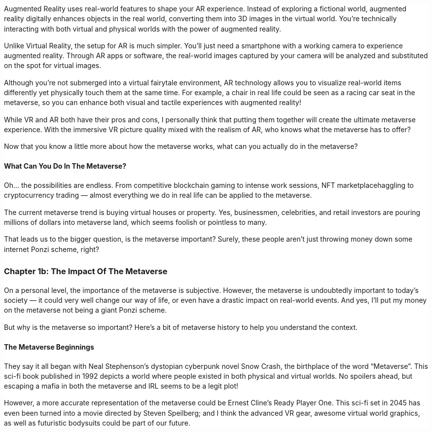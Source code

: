 Augmented Reality uses real-world features to shape your AR experience. Instead of exploring a fictional world, augmented reality digitally enhances objects in the real world, converting them into 3D images in the virtual world. You’re technically interacting with both virtual and physical worlds with the power of augmented reality.

Unlike Virtual Reality, the setup for AR is much simpler. You’ll just need a smartphone with a working camera to experience augmented reality. Through AR apps or software, the real-world images captured by your camera will be analyzed and substituted on the spot for virtual images.

Although you’re not submerged into a virtual fairytale environment, AR technology allows you to visualize real-world items differently yet physically touch them at the same time. For example, a chair in real life could be seen as a racing car seat in the metaverse, so you can enhance both visual and tactile experiences with augmented reality!

While VR and AR both have their pros and cons, I personally think that putting them together will create the ultimate metaverse experience. With the immersive VR picture quality mixed with the realism of AR, who knows what the metaverse has to offer?

Now that you know a little more about how the metaverse works, what can you actually do in the metaverse?

#### <span id="4">What Can You Do In The Metaverse?</span>

Oh… the possibilities are endless. From competitive blockchain gaming to intense work sessions, NFT marketplacehaggling to cryptocurrency trading — almost everything we do in real life can be applied to the metaverse.

The current metaverse trend is buying virtual houses or property. Yes, businessmen, celebrities, and retail investors are pouring millions of dollars into metaverse land, which seems foolish or pointless to many.

That leads us to the bigger question, is the metaverse important? Surely, these people aren’t just throwing money down some internet Ponzi scheme, right?

### <span id="5">Chapter 1b: The Impact Of The Metaverse</span>

On a personal level, the importance of the metaverse is subjective. However, the metaverse is undoubtedly important to today’s society — it could very well change our way of life, or even have a drastic impact on real-world events. And yes, I’ll put my money on the metaverse not being a giant Ponzi scheme.

But why is the metaverse so important? Here’s a bit of metaverse history to help you understand the context.

#### <span id="6">The Metaverse Beginnings</span>

They say it all began with Neal Stephenson’s dystopian cyberpunk novel Snow Crash, the birthplace of the word “Metaverse”. This sci-fi book published in 1992 depicts a world where people existed in both physical and virtual worlds. No spoilers ahead, but escaping a mafia in both the metaverse and IRL seems to be a legit plot!

However, a more accurate representation of the metaverse could be Ernest Cline’s Ready Player One. This sci-fi set in 2045 has even been turned into a movie directed by Steven Speilberg; and I think the advanced VR gear, awesome virtual world graphics, as well as futuristic bodysuits could be part of our future.
